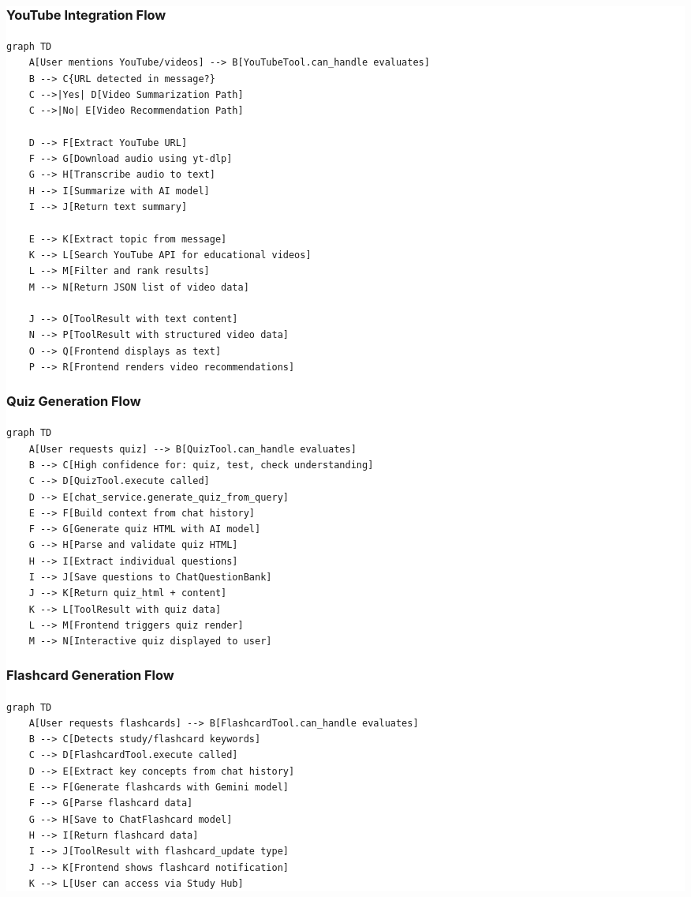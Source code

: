 ### YouTube Integration Flow

```mermaid
graph TD
    A[User mentions YouTube/videos] --> B[YouTubeTool.can_handle evaluates]
    B --> C{URL detected in message?}
    C -->|Yes| D[Video Summarization Path]
    C -->|No| E[Video Recommendation Path]
    
    D --> F[Extract YouTube URL]
    F --> G[Download audio using yt-dlp]
    G --> H[Transcribe audio to text]
    H --> I[Summarize with AI model]
    I --> J[Return text summary]
    
    E --> K[Extract topic from message]
    K --> L[Search YouTube API for educational videos]
    L --> M[Filter and rank results]
    M --> N[Return JSON list of video data]
    
    J --> O[ToolResult with text content]
    N --> P[ToolResult with structured video data]
    O --> Q[Frontend displays as text]
    P --> R[Frontend renders video recommendations]
```

### Quiz Generation Flow

```mermaid
graph TD
    A[User requests quiz] --> B[QuizTool.can_handle evaluates]
    B --> C[High confidence for: quiz, test, check understanding]
    C --> D[QuizTool.execute called]
    D --> E[chat_service.generate_quiz_from_query]
    E --> F[Build context from chat history]
    F --> G[Generate quiz HTML with AI model]
    G --> H[Parse and validate quiz HTML]
    H --> I[Extract individual questions]
    I --> J[Save questions to ChatQuestionBank]
    J --> K[Return quiz_html + content]
    K --> L[ToolResult with quiz data]
    L --> M[Frontend triggers quiz render]
    M --> N[Interactive quiz displayed to user]
```

### Flashcard Generation Flow

```mermaid
graph TD
    A[User requests flashcards] --> B[FlashcardTool.can_handle evaluates]
    B --> C[Detects study/flashcard keywords]
    C --> D[FlashcardTool.execute called]
    D --> E[Extract key concepts from chat history]
    E --> F[Generate flashcards with Gemini model]
    F --> G[Parse flashcard data]
    G --> H[Save to ChatFlashcard model]
    H --> I[Return flashcard data]
    I --> J[ToolResult with flashcard_update type]
    J --> K[Frontend shows flashcard notification]
    K --> L[User can access via Study Hub]
```
